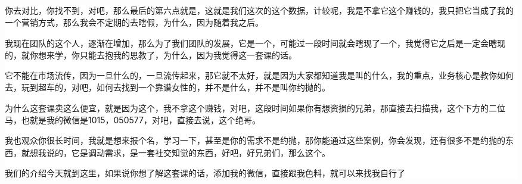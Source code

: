 你去对比，你找不到，对吧，那么最后的第六点就是，这就是我们这次的这个数据，计较呢，我是不拿它这个赚钱的，我只把它当成了我的一个营销方式，那么我会不定期的去瞎假，为什么，因为随着我之后。

我现在团队的这个人，逐渐在增加，那么为了我们团队的发展，它是一个，可能过一段时间就会瞎现了一个，我觉得它之后是一定会瞎现的，就你想来学，你只能去抱我的思教了，为什么，因为我觉得这一套课的话。

它不能在市场流传，因为一旦什么的，一旦流传起来，那它就不太好，就是因为大家都知道我是叫的什么，我的重点，业务核心是教你如何去，玩到超车的，对吧，如何去找到一个靠谱女性的，并不是什么，并不是叫你约抛的。

为什么这套课卖这么便宜，就是因为这个，我不拿这个赚钱，对吧，这段时间如果你有想资损的兄弟，那直接去扫描我，这个下方的二位马，也就是我的微信是1015，050577，对吧，直接去说，这个绝哥。

我也观众你很长时间，我就是想来报个名，学习一下，甚至是你的需求不是约抛，那你能通过这些案例，你会发现，还有很多不是约抛的东西，就想我说的，它是调动需求，是一套社交知觉的东西，好吧，好兄弟们，那么这个。

我们的介绍今天就到这里，如果说你想了解这套课的话，添加我的微信，直接跟我色料，就可以来找我自行了